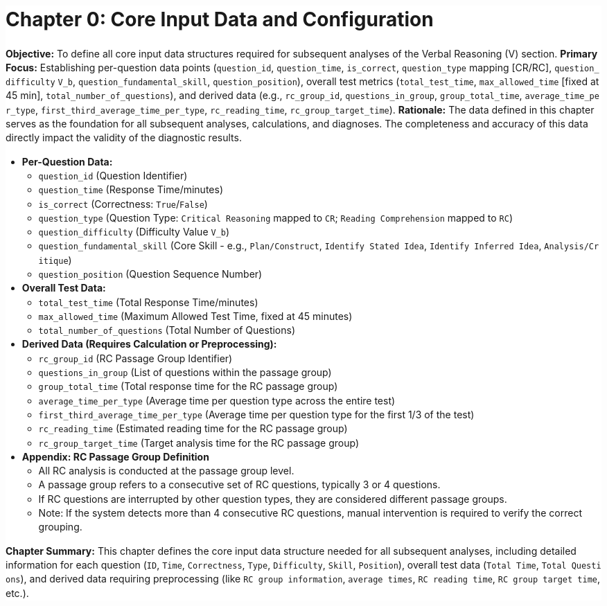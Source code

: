 # **Chapter 0: Core Input Data and Configuration**

<aside>

**Objective:** To define all core input data structures required for subsequent analyses of the Verbal Reasoning (V) section.
**Primary Focus:** Establishing per-question data points (`question_id`, `question_time`, `is_correct`, `question_type` mapping [CR/RC], `question_difficulty` `V_b`, `question_fundamental_skill`, `question_position`), overall test metrics (`total_test_time`, `max_allowed_time` [fixed at 45 min], `total_number_of_questions`), and derived data (e.g., `rc_group_id`, `questions_in_group`, `group_total_time`, `average_time_per_type`, `first_third_average_time_per_type`, `rc_reading_time`, `rc_group_target_time`).
**Rationale:** The data defined in this chapter serves as the foundation for all subsequent analyses, calculations, and diagnoses. The completeness and accuracy of this data directly impact the validity of the diagnostic results.

</aside>

- **Per-Question Data:**
    - `question_id` (Question Identifier)
    - `question_time` (Response Time/minutes)
    - `is_correct` (Correctness: `True`/`False`)
    - `question_type` (Question Type: `Critical Reasoning` mapped to `CR`; `Reading Comprehension` mapped to `RC`)
    - `question_difficulty` (Difficulty Value `V_b`)
    - `question_fundamental_skill` (Core Skill - e.g., `Plan/Construct`, `Identify Stated Idea`, `Identify Inferred Idea`, `Analysis/Critique`)
    - `question_position` (Question Sequence Number)
- **Overall Test Data:**
    - `total_test_time` (Total Response Time/minutes)
    - `max_allowed_time` (Maximum Allowed Test Time, fixed at 45 minutes)
    - `total_number_of_questions` (Total Number of Questions)
- **Derived Data (Requires Calculation or Preprocessing):**
    - `rc_group_id` (RC Passage Group Identifier)
    - `questions_in_group` (List of questions within the passage group)
    - `group_total_time` (Total response time for the RC passage group)
    - `average_time_per_type` (Average time per question type across the entire test)
    - `first_third_average_time_per_type` (Average time per question type for the first 1/3 of the test)
    - `rc_reading_time` (Estimated reading time for the RC passage group)
    - `rc_group_target_time` (Target analysis time for the RC passage group)
- **Appendix: RC Passage Group Definition**
    - All RC analysis is conducted at the passage group level.
    - A passage group refers to a consecutive set of RC questions, typically 3 or 4 questions.
    - If RC questions are interrupted by other question types, they are considered different passage groups.
    - Note: If the system detects more than 4 consecutive RC questions, manual intervention is required to verify the correct grouping.

<aside>

**Chapter Summary:** This chapter defines the core input data structure needed for all subsequent analyses, including detailed information for each question (`ID`, `Time`, `Correctness`, `Type`, `Difficulty`, `Skill`, `Position`), overall test data (`Total Time`, `Total Questions`), and derived data requiring preprocessing (like `RC group information`, `average times`, `RC reading time`, `RC group target time`, etc.).
